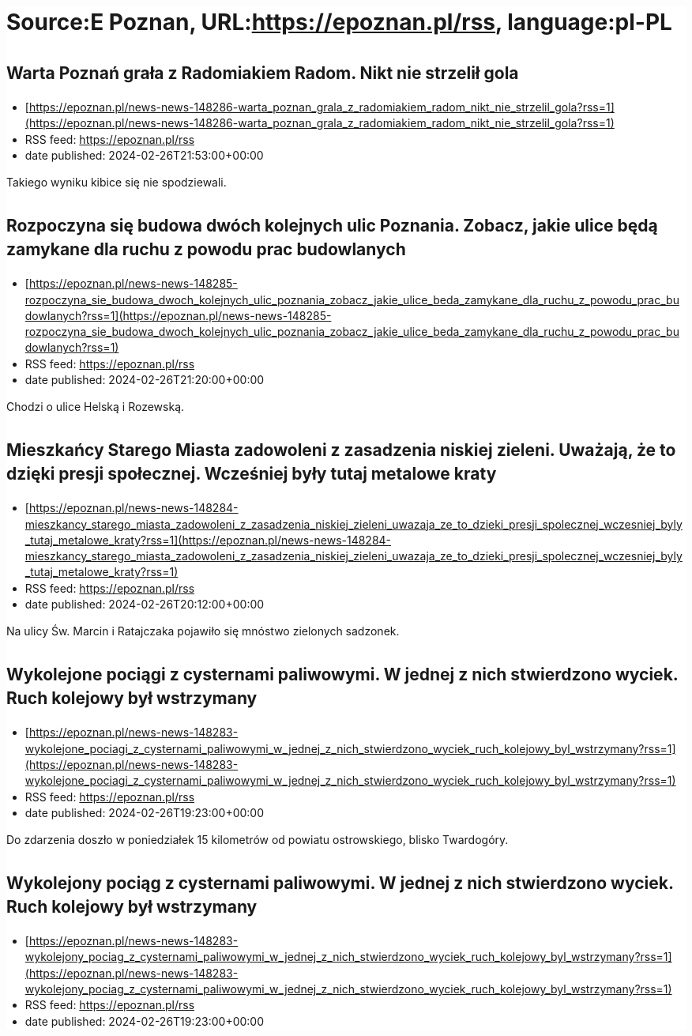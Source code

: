 # Source:E Poznan, URL:https://epoznan.pl/rss, language:pl-PL

## Warta Poznań grała z Radomiakiem Radom. Nikt nie strzelił gola
 - [https://epoznan.pl/news-news-148286-warta_poznan_grala_z_radomiakiem_radom_nikt_nie_strzelil_gola?rss=1](https://epoznan.pl/news-news-148286-warta_poznan_grala_z_radomiakiem_radom_nikt_nie_strzelil_gola?rss=1)
 - RSS feed: https://epoznan.pl/rss
 - date published: 2024-02-26T21:53:00+00:00

Takiego wyniku kibice się nie spodziewali.

## Rozpoczyna się budowa dwóch kolejnych ulic Poznania. Zobacz, jakie ulice będą zamykane dla ruchu z powodu prac budowlanych
 - [https://epoznan.pl/news-news-148285-rozpoczyna_sie_budowa_dwoch_kolejnych_ulic_poznania_zobacz_jakie_ulice_beda_zamykane_dla_ruchu_z_powodu_prac_budowlanych?rss=1](https://epoznan.pl/news-news-148285-rozpoczyna_sie_budowa_dwoch_kolejnych_ulic_poznania_zobacz_jakie_ulice_beda_zamykane_dla_ruchu_z_powodu_prac_budowlanych?rss=1)
 - RSS feed: https://epoznan.pl/rss
 - date published: 2024-02-26T21:20:00+00:00

Chodzi o ulice Helską i Rozewską.

## Mieszkańcy Starego Miasta zadowoleni z zasadzenia niskiej zieleni. Uważają, że to dzięki presji społecznej. Wcześniej były tutaj metalowe kraty
 - [https://epoznan.pl/news-news-148284-mieszkancy_starego_miasta_zadowoleni_z_zasadzenia_niskiej_zieleni_uwazaja_ze_to_dzieki_presji_spolecznej_wczesniej_byly_tutaj_metalowe_kraty?rss=1](https://epoznan.pl/news-news-148284-mieszkancy_starego_miasta_zadowoleni_z_zasadzenia_niskiej_zieleni_uwazaja_ze_to_dzieki_presji_spolecznej_wczesniej_byly_tutaj_metalowe_kraty?rss=1)
 - RSS feed: https://epoznan.pl/rss
 - date published: 2024-02-26T20:12:00+00:00

Na ulicy Św. Marcin i Ratajczaka pojawiło się mnóstwo zielonych sadzonek.

## Wykolejone pociągi z cysternami paliwowymi. W jednej z nich stwierdzono wyciek. Ruch kolejowy był wstrzymany
 - [https://epoznan.pl/news-news-148283-wykolejone_pociagi_z_cysternami_paliwowymi_w_jednej_z_nich_stwierdzono_wyciek_ruch_kolejowy_byl_wstrzymany?rss=1](https://epoznan.pl/news-news-148283-wykolejone_pociagi_z_cysternami_paliwowymi_w_jednej_z_nich_stwierdzono_wyciek_ruch_kolejowy_byl_wstrzymany?rss=1)
 - RSS feed: https://epoznan.pl/rss
 - date published: 2024-02-26T19:23:00+00:00

Do zdarzenia doszło w poniedziałek 15 kilometrów od powiatu ostrowskiego, blisko Twardogóry.

## Wykolejony pociąg z cysternami paliwowymi. W jednej z nich stwierdzono wyciek. Ruch kolejowy był wstrzymany
 - [https://epoznan.pl/news-news-148283-wykolejony_pociag_z_cysternami_paliwowymi_w_jednej_z_nich_stwierdzono_wyciek_ruch_kolejowy_byl_wstrzymany?rss=1](https://epoznan.pl/news-news-148283-wykolejony_pociag_z_cysternami_paliwowymi_w_jednej_z_nich_stwierdzono_wyciek_ruch_kolejowy_byl_wstrzymany?rss=1)
 - RSS feed: https://epoznan.pl/rss
 - date published: 2024-02-26T19:23:00+00:00
